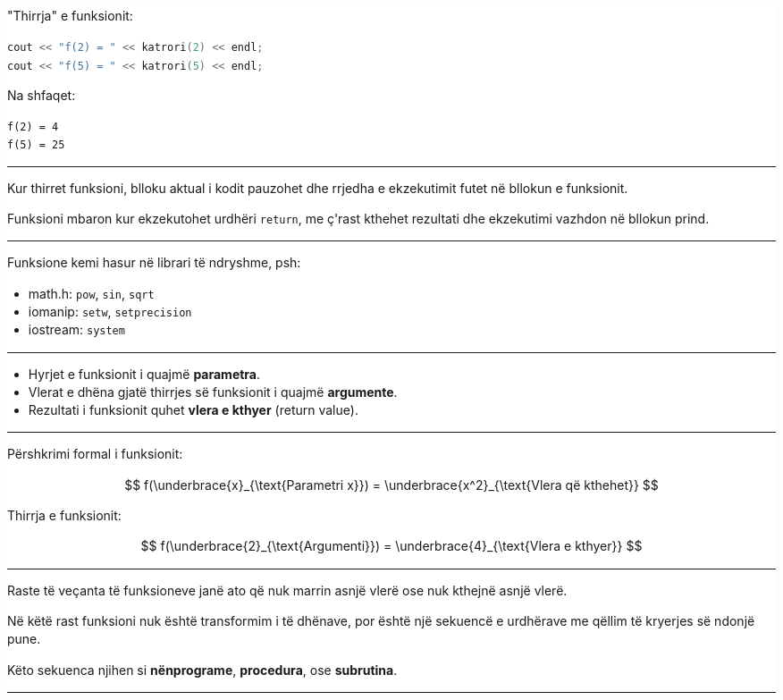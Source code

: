 
"Thirrja" e funksionit:

```cpp
cout << "f(2) = " << katrori(2) << endl;
cout << "f(5) = " << katrori(5) << endl;
```

Na shfaqet:

```text
f(2) = 4
f(5) = 25
```

---

Kur thirret funksioni, blloku aktual i kodit pauzohet dhe rrjedha e ekzekutimit futet në bllokun e funksionit.

Funksioni mbaron kur ekzekutohet urdhëri `return`, me ç'rast kthehet rezultati dhe ekzekutimi vazhdon në bllokun prind.

---

Funksione kemi hasur në librari të ndryshme, psh:

- math.h: `pow`, `sin`, `sqrt`
- iomanip: `setw`, `setprecision`
- iostream: `system`

---

- Hyrjet e funksionit i quajmë **parametra**.
- Vlerat e dhëna gjatë thirrjes së funksionit i quajmë **argumente**.
- Rezultati i funksionit quhet **vlera e kthyer** (return value).

---

Përshkrimi formal i funksionit:

$$
f(\underbrace{x}_{\text{Parametri x}}) = \underbrace{x^2}_{\text{Vlera që kthehet}}
$$

Thirrja e funksionit:

$$
f(\underbrace{2}_{\text{Argumenti}}) = \underbrace{4}_{\text{Vlera e kthyer}}
$$

---

Raste të veçanta të funksioneve janë ato që nuk marrin asnjë vlerë ose nuk kthejnë asnjë vlerë.

Në këtë rast funksioni nuk është transformim i të dhënave, por është një sekuencë e urdhërave me qëllim të kryerjes së ndonjë pune.

Këto sekuenca njihen si **nënprograme**, **procedura**, ose **subrutina**.

---
